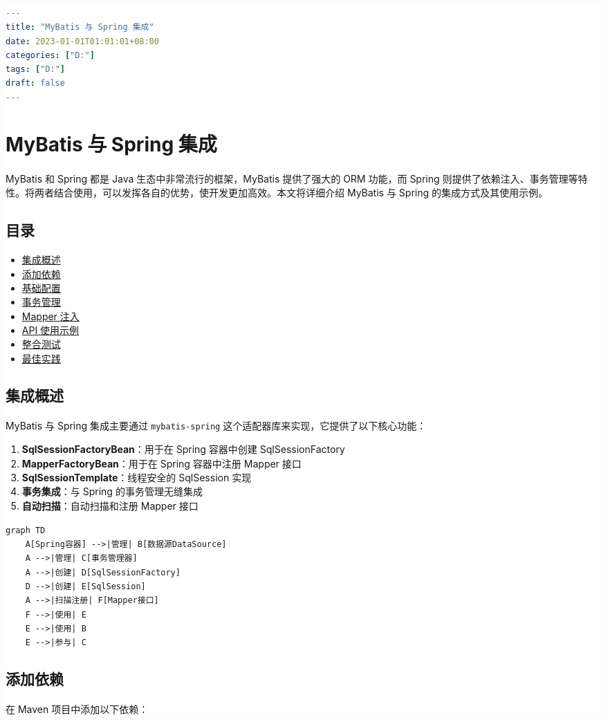 ```yaml
---
title: "MyBatis 与 Spring 集成"
date: 2023-01-01T01:01:01+08:00
categories: ["D:"]
tags: ["D:"]
draft: false
---
```

# MyBatis 与 Spring 集成

MyBatis 和 Spring 都是 Java 生态中非常流行的框架，MyBatis 提供了强大的 ORM 功能，而 Spring 则提供了依赖注入、事务管理等特性。将两者结合使用，可以发挥各自的优势，使开发更加高效。本文将详细介绍 MyBatis 与 Spring 的集成方式及其使用示例。

## 目录

- [集成概述](#集成概述)
- [添加依赖](#添加依赖)
- [基础配置](#基础配置)
- [事务管理](#事务管理)
- [Mapper 注入](#mapper-注入)
- [API 使用示例](#api-使用示例)
- [整合测试](#整合测试)
- [最佳实践](#最佳实践)

## 集成概述

MyBatis 与 Spring 集成主要通过 `mybatis-spring` 这个适配器库来实现，它提供了以下核心功能：

1. **SqlSessionFactoryBean**：用于在 Spring 容器中创建 SqlSessionFactory
2. **MapperFactoryBean**：用于在 Spring 容器中注册 Mapper 接口
3. **SqlSessionTemplate**：线程安全的 SqlSession 实现
4. **事务集成**：与 Spring 的事务管理无缝集成
5. **自动扫描**：自动扫描和注册 Mapper 接口

```mermaid
graph TD
    A[Spring容器] -->|管理| B[数据源DataSource]
    A -->|管理| C[事务管理器]
    A -->|创建| D[SqlSessionFactory]
    D -->|创建| E[SqlSession]
    A -->|扫描注册| F[Mapper接口]
    F -->|使用| E
    E -->|使用| B
    E -->|参与| C
```

## 添加依赖

在 Maven 项目中添加以下依赖：
